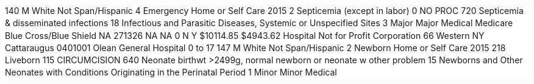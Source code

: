    <td style="text-align:left;"> 140 </td>
   <td style="text-align:left;"> M </td>
   <td style="text-align:left;"> White </td>
   <td style="text-align:left;"> Not Span/Hispanic </td>
   <td style="text-align:left;"> 4 </td>
   <td style="text-align:left;"> Emergency </td>
   <td style="text-align:left;"> Home or Self Care </td>
   <td style="text-align:left;"> 2015 </td>
   <td style="text-align:left;"> 2 </td>
   <td style="text-align:left;"> Septicemia (except in labor) </td>
   <td style="text-align:left;"> 0 </td>
   <td style="text-align:left;"> NO PROC </td>
   <td style="text-align:left;"> 720 </td>
   <td style="text-align:left;"> Septicemia &amp; disseminated infections </td>
   <td style="text-align:left;"> 18 </td>
   <td style="text-align:left;"> Infectious and Parasitic Diseases, Systemic or Unspecified Sites </td>
   <td style="text-align:left;"> 3 </td>
   <td style="text-align:left;"> Major </td>
   <td style="text-align:left;"> Major </td>
   <td style="text-align:left;"> Medical </td>
   <td style="text-align:left;"> Medicare </td>
   <td style="text-align:left;"> Blue Cross/Blue Shield </td>
   <td style="text-align:left;"> NA </td>
   <td style="text-align:left;"> 271326 </td>
   <td style="text-align:left;"> NA </td>
   <td style="text-align:left;"> NA </td>
   <td style="text-align:right;"> 0 </td>
   <td style="text-align:left;"> N </td>
   <td style="text-align:left;"> Y </td>
   <td style="text-align:left;"> $10114.85 </td>
   <td style="text-align:left;"> $4943.62 </td>
   <td style="text-align:left;"> Hospital </td>
   <td style="text-align:left;"> Not for Profit Corporation </td>
  </tr>
  <tr>
   <td style="text-align:left;"> 66 </td>
   <td style="text-align:left;"> Western NY </td>
   <td style="text-align:left;"> Cattaraugus </td>
   <td style="text-align:left;"> 0401001 </td>
   <td style="text-align:left;"> Olean General Hospital </td>
   <td style="text-align:left;"> 0 to 17 </td>
   <td style="text-align:left;"> 147 </td>
   <td style="text-align:left;"> M </td>
   <td style="text-align:left;"> White </td>
   <td style="text-align:left;"> Not Span/Hispanic </td>
   <td style="text-align:left;"> 2 </td>
   <td style="text-align:left;"> Newborn </td>
   <td style="text-align:left;"> Home or Self Care </td>
   <td style="text-align:left;"> 2015 </td>
   <td style="text-align:left;"> 218 </td>
   <td style="text-align:left;"> Liveborn </td>
   <td style="text-align:left;"> 115 </td>
   <td style="text-align:left;"> CIRCUMCISION </td>
   <td style="text-align:left;"> 640 </td>
   <td style="text-align:left;"> Neonate birthwt &gt;2499g, normal newborn or neonate w other problem </td>
   <td style="text-align:left;"> 15 </td>
   <td style="text-align:left;"> Newborns and Other Neonates with Conditions Originating in the Perinatal Period </td>
   <td style="text-align:left;"> 1 </td>
   <td style="text-align:left;"> Minor </td>
   <td style="text-align:left;"> Minor </td>
   <td style="text-align:left;"> Medical </td>